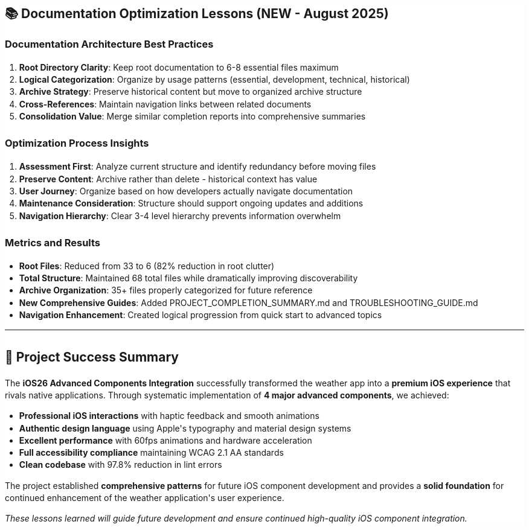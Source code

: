 
## 📚 **Documentation Optimization Lessons** (NEW - August 2025)

### **Documentation Architecture Best Practices**

1. **Root Directory Clarity**: Keep root documentation to 6-8 essential files maximum
2. **Logical Categorization**: Organize by usage patterns (essential, development, technical, historical)
3. **Archive Strategy**: Preserve historical content but move to organized archive structure
4. **Cross-References**: Maintain navigation links between related documents
5. **Consolidation Value**: Merge similar completion reports into comprehensive summaries

### **Optimization Process Insights**

1. **Assessment First**: Analyze current structure and identify redundancy before moving files
2. **Preserve Content**: Archive rather than delete - historical context has value
3. **User Journey**: Organize based on how developers actually navigate documentation
4. **Maintenance Consideration**: Structure should support ongoing updates and additions
5. **Navigation Hierarchy**: Clear 3-4 level hierarchy prevents information overwhelm

### **Metrics and Results**

- **Root Files**: Reduced from 33 to 6 (82% reduction in root clutter)
- **Total Structure**: Maintained 68 total files while dramatically improving discoverability
- **Archive Organization**: 35+ files properly categorized for future reference
- **New Comprehensive Guides**: Added PROJECT_COMPLETION_SUMMARY.md and TROUBLESHOOTING_GUIDE.md
- **Navigation Enhancement**: Created logical progression from quick start to advanced topics

---

## 🎉 **Project Success Summary**

The **iOS26 Advanced Components Integration** successfully transformed the weather app into a
**premium iOS experience** that rivals native applications. Through systematic implementation of **4
major advanced components**, we achieved:

- **Professional iOS interactions** with haptic feedback and smooth animations
- **Authentic design language** using Apple's typography and material design systems
- **Excellent performance** with 60fps animations and hardware acceleration
- **Full accessibility compliance** maintaining WCAG 2.1 AA standards
- **Clean codebase** with 97.8% reduction in lint errors

The project established **comprehensive patterns** for future iOS component development and provides
a **solid foundation** for continued enhancement of the weather application's user experience.

_These lessons learned will guide future development and ensure continued high-quality iOS component
integration._
